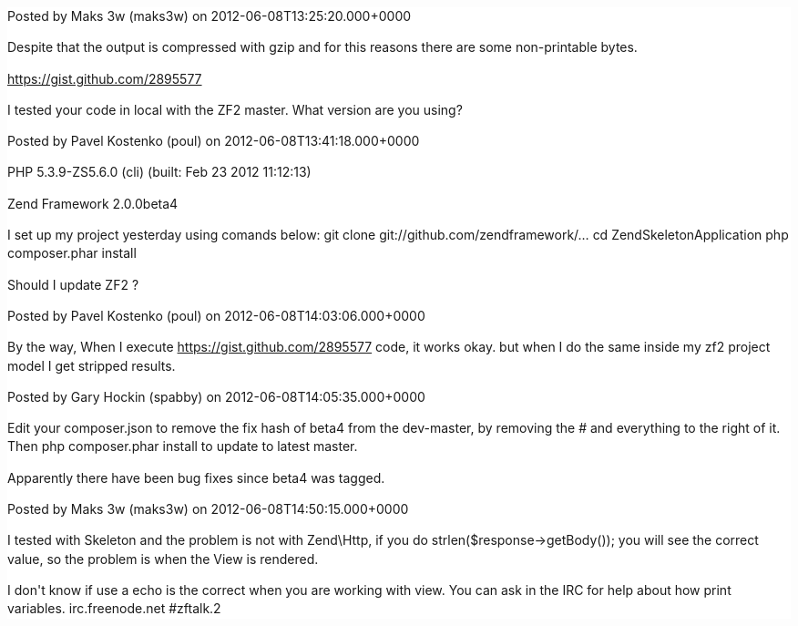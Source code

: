  

 

Posted by Maks 3w (maks3w) on 2012-06-08T13:25:20.000+0000

Despite that the output is compressed with gzip and for this reasons there are some non-printable bytes.

<https://gist.github.com/2895577>

I tested your code in local with the ZF2 master. What version are you using?

 

 

Posted by Pavel Kostenko (poul) on 2012-06-08T13:41:18.000+0000

PHP 5.3.9-ZS5.6.0 (cli) (built: Feb 23 2012 11:12:13)

Zend Framework 2.0.0beta4

I set up my project yesterday using comands below: git clone <a>git://github.com/zendframework/…</a> cd ZendSkeletonApplication php composer.phar install

Should I update ZF2 ?

 

 

Posted by Pavel Kostenko (poul) on 2012-06-08T14:03:06.000+0000

By the way, When I execute <https://gist.github.com/2895577> code, it works okay. but when I do the same inside my zf2 project model I get stripped results.

 

 

Posted by Gary Hockin (spabby) on 2012-06-08T14:05:35.000+0000

Edit your composer.json to remove the fix hash of beta4 from the dev-master, by removing the # and everything to the right of it. Then php composer.phar install to update to latest master.

Apparently there have been bug fixes since beta4 was tagged.

 

 

Posted by Maks 3w (maks3w) on 2012-06-08T14:50:15.000+0000

I tested with Skeleton and the problem is not with Zend\\Http, if you do strlen($response->getBody()); you will see the correct value, so the problem is when the View is rendered.

I don't know if use a echo is the correct when you are working with view. You can ask in the IRC for help about how print variables. irc.freenode.net #zftalk.2

 

 
